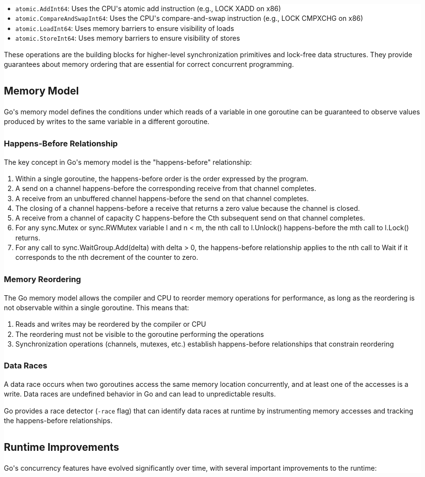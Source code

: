 - `atomic.AddInt64`: Uses the CPU's atomic add instruction (e.g., LOCK XADD on x86)
- `atomic.CompareAndSwapInt64`: Uses the CPU's compare-and-swap instruction (e.g., LOCK CMPXCHG on x86)
- `atomic.LoadInt64`: Uses memory barriers to ensure visibility of loads
- `atomic.StoreInt64`: Uses memory barriers to ensure visibility of stores

These operations are the building blocks for higher-level synchronization primitives and lock-free data structures. They provide guarantees about memory ordering that are essential for correct concurrent programming.

## Memory Model

Go's memory model defines the conditions under which reads of a variable in one goroutine can be guaranteed to observe values produced by writes to the same variable in a different goroutine.

### Happens-Before Relationship

The key concept in Go's memory model is the "happens-before" relationship:

1. Within a single goroutine, the happens-before order is the order expressed by the program.
2. A send on a channel happens-before the corresponding receive from that channel completes.
3. A receive from an unbuffered channel happens-before the send on that channel completes.
4. The closing of a channel happens-before a receive that returns a zero value because the channel is closed.
5. A receive from a channel of capacity C happens-before the Cth subsequent send on that channel completes.
6. For any sync.Mutex or sync.RWMutex variable l and n < m, the nth call to l.Unlock() happens-before the mth call to l.Lock() returns.
7. For any call to sync.WaitGroup.Add(delta) with delta > 0, the happens-before relationship applies to the nth call to Wait if it corresponds to the nth decrement of the counter to zero.

### Memory Reordering

The Go memory model allows the compiler and CPU to reorder memory operations for performance, as long as the reordering is not observable within a single goroutine. This means that:

1. Reads and writes may be reordered by the compiler or CPU
2. The reordering must not be visible to the goroutine performing the operations
3. Synchronization operations (channels, mutexes, etc.) establish happens-before relationships that constrain reordering

### Data Races

A data race occurs when two goroutines access the same memory location concurrently, and at least one of the accesses is a write. Data races are undefined behavior in Go and can lead to unpredictable results.

Go provides a race detector (`-race` flag) that can identify data races at runtime by instrumenting memory accesses and tracking the happens-before relationships.

## Runtime Improvements

Go's concurrency features have evolved significantly over time, with several important improvements to the runtime:
